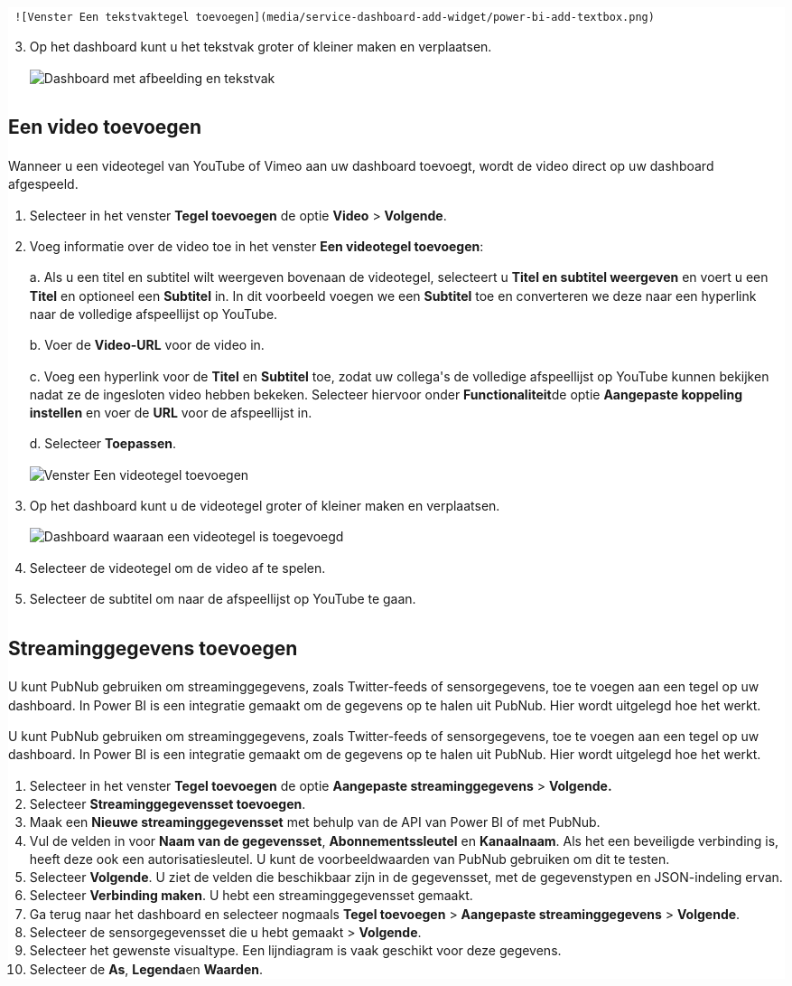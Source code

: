      ![Venster Een tekstvaktegel toevoegen](media/service-dashboard-add-widget/power-bi-add-textbox.png)
   
3. Op het dashboard kunt u het tekstvak groter of kleiner maken en verplaatsen.
   
   ![Dashboard met afbeelding en tekstvak](media/service-dashboard-add-widget/pbi-widget-text-added-new.png)

## <a name="add-a-video"></a>Een video toevoegen
Wanneer u een videotegel van YouTube of Vimeo aan uw dashboard toevoegt, wordt de video direct op uw dashboard afgespeeld.

1. Selecteer in het venster **Tegel toevoegen** de optie **Video** > **Volgende**.
2. Voeg informatie over de video toe in het venster **Een videotegel toevoegen**:   
   
   a. Als u een titel en subtitel wilt weergeven bovenaan de videotegel, selecteert u **Titel en subtitel weergeven** en voert u een **Titel** en optioneel een **Subtitel** in. In dit voorbeeld voegen we een **Subtitel** toe en converteren we deze naar een hyperlink naar de volledige afspeellijst op YouTube.

   b. Voer de **Video-URL** voor de video in.

   c. Voeg een hyperlink voor de **Titel** en **Subtitel** toe, zodat uw collega's de volledige afspeellijst op YouTube kunnen bekijken nadat ze de ingesloten video hebben bekeken. Selecteer hiervoor onder **Functionaliteit**de optie **Aangepaste koppeling instellen** en voer de **URL** voor de afspeellijst in.

   d. Selecteer **Toepassen**.  

   ![Venster Een videotegel toevoegen](media/service-dashboard-add-widget/power-bi-add-video-new.png)

3. Op het dashboard kunt u de videotegel groter of kleiner maken en verplaatsen.
     
   ![Dashboard waaraan een videotegel is toegevoegd](media/service-dashboard-add-widget/pbi-widget-video-added-new.png)
4. Selecteer de videotegel om de video af te spelen.
5. Selecteer de subtitel om naar de afspeellijst op YouTube te gaan.

## <a name="add-streaming-data"></a>Streaminggegevens toevoegen
U kunt PubNub gebruiken om streaminggegevens, zoals Twitter-feeds of sensorgegevens, toe te voegen aan een tegel op uw dashboard. In Power BI is een integratie gemaakt om de gegevens op te halen uit PubNub. Hier wordt uitgelegd hoe het werkt.
   

U kunt PubNub gebruiken om streaminggegevens, zoals Twitter-feeds of sensorgegevens, toe te voegen aan een tegel op uw dashboard. In Power BI is een integratie gemaakt om de gegevens op te halen uit PubNub. Hier wordt uitgelegd hoe het werkt. 

<iframe width="560" height="315" src="https://www.youtube.com/embed/kOuINwgkEkQ" frameborder="0" allowfullscreen></iframe>

1. Selecteer in het venster **Tegel toevoegen** de optie **Aangepaste streaminggegevens** > **Volgende.**
2. Selecteer **Streaminggegevensset toevoegen**.
3. Maak een **Nieuwe streaminggegevensset** met behulp van de API van Power BI of met PubNub.
4. Vul de velden in voor **Naam van de gegevensset**, **Abonnementssleutel** en **Kanaalnaam**. Als het een beveiligde verbinding is, heeft deze ook een autorisatiesleutel. U kunt de voorbeeldwaarden van PubNub gebruiken om dit te testen.
5. Selecteer **Volgende**.
    U ziet de velden die beschikbaar zijn in de gegevensset, met de gegevenstypen en JSON-indeling ervan.
6. Selecteer **Verbinding maken**.
    U hebt een streaminggegevensset gemaakt.
7. Ga terug naar het dashboard en selecteer nogmaals **Tegel toevoegen** > **Aangepaste streaminggegevens** > **Volgende**.
8. Selecteer de sensorgegevensset die u hebt gemaakt > **Volgende**.
9. Selecteer het gewenste visualtype. Een lijndiagram is vaak geschikt voor deze gegevens.
10. Selecteer de **As**, **Legenda**en **Waarden**.